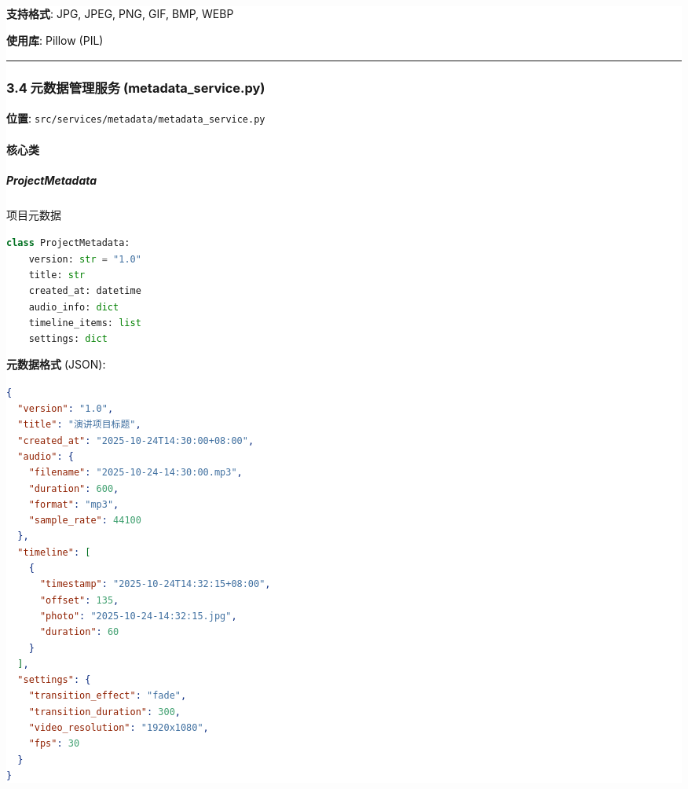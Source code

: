**支持格式**: JPG, JPEG, PNG, GIF, BMP, WEBP

**使用库**: Pillow (PIL)

---

### 3.4 元数据管理服务 (metadata_service.py)

**位置**: `src/services/metadata/metadata_service.py`

#### 核心类

##### ProjectMetadata
项目元数据

```python
class ProjectMetadata:
    version: str = "1.0"
    title: str
    created_at: datetime
    audio_info: dict
    timeline_items: list
    settings: dict
```

**元数据格式** (JSON):
```json
{
  "version": "1.0",
  "title": "演讲项目标题",
  "created_at": "2025-10-24T14:30:00+08:00",
  "audio": {
    "filename": "2025-10-24-14:30:00.mp3",
    "duration": 600,
    "format": "mp3",
    "sample_rate": 44100
  },
  "timeline": [
    {
      "timestamp": "2025-10-24T14:32:15+08:00",
      "offset": 135,
      "photo": "2025-10-24-14:32:15.jpg",
      "duration": 60
    }
  ],
  "settings": {
    "transition_effect": "fade",
    "transition_duration": 300,
    "video_resolution": "1920x1080",
    "fps": 30
  }
}
```
